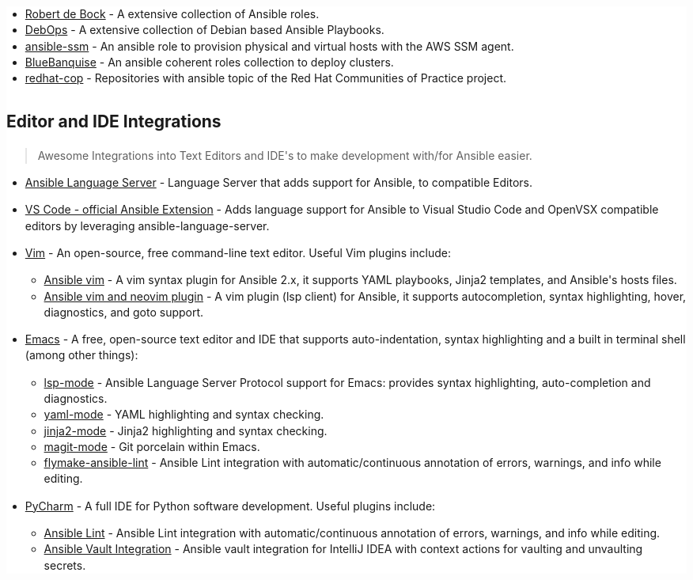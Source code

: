 - [Robert de Bock](https://robertdebock.nl) - A extensive collection of Ansible roles.
- [DebOps](https://docs.debops.org/en/master/) - A extensive collection of Debian based Ansible Playbooks.
- [ansible-ssm](https://github.com/HQarroum/ansible-ssm) - An ansible role to provision physical and virtual hosts with the AWS SSM agent.
- [BlueBanquise](https://github.com/bluebanquise/bluebanquise) - An ansible coherent roles collection to deploy clusters.
- [redhat-cop](https://github.com/search?q=topic%3Aansible+org%3Aredhat-cop&type=Repositories&s=updated&o=desc) - Repositories with ansible topic of the Red Hat Communities of Practice project.

## Editor and IDE Integrations

> Awesome Integrations into Text Editors and IDE's to make development with/for Ansible easier.

- [Ansible Language Server](https://github.com/ansible/ansible-language-server) - Language Server that adds support for Ansible, to compatible Editors.
- [VS Code - official Ansible Extension](https://marketplace.visualstudio.com/items?itemName=redhat.ansible) - Adds language support for Ansible to Visual Studio Code and OpenVSX compatible editors by leveraging ansible-language-server.

- [Vim](https://www.vim.org/) - An open-source, free command-line text editor. Useful Vim plugins include:
  - [Ansible vim](https://github.com/pearofducks/ansible-vim) - A vim syntax plugin for Ansible 2.x, it supports YAML playbooks, Jinja2 templates, and Ansible's hosts files.
  - [Ansible vim and neovim plugin](https://www.npmjs.com/package/@yaegassy/coc-ansible) - A vim plugin (lsp client) for Ansible, it supports autocompletion, syntax highlighting, hover, diagnostics, and goto support.
- [Emacs](https://www.gnu.org/software/emacs/) - A free, open-source text editor and IDE that supports auto-indentation, syntax highlighting and a built in terminal shell (among other things):
  - [lsp-mode](https://emacs-lsp.github.io/lsp-mode/page/lsp-ansible/) - Ansible Language Server Protocol support for Emacs: provides syntax highlighting, auto-completion and diagnostics.
  - [yaml-mode](https://github.com/yoshiki/yaml-mode) - YAML highlighting and syntax checking.
  - [jinja2-mode](https://github.com/paradoxxxzero/jinja2-mode) - Jinja2 highlighting and syntax checking.
  - [magit-mode](https://github.com/magit/magit) - Git porcelain within Emacs.
  - [flymake-ansible-lint](https://github.com/jamescherti/flymake-ansible-lint.el) - Ansible Lint integration with automatic/continuous annotation of errors, warnings, and info while editing.
- [PyCharm](https://www.jetbrains.com/pycharm/) - A full IDE for Python software development. Useful plugins include:
  - [Ansible Lint](https://plugins.jetbrains.com/plugin/20905-ansible-lint) - Ansible Lint integration with automatic/continuous annotation of errors, warnings, and info while editing.
  - [Ansible Vault Integration](https://plugins.jetbrains.com/plugin/14353-ansible-vault-integration) - Ansible vault integration for IntelliJ IDEA with context actions for vaulting and unvaulting secrets.
